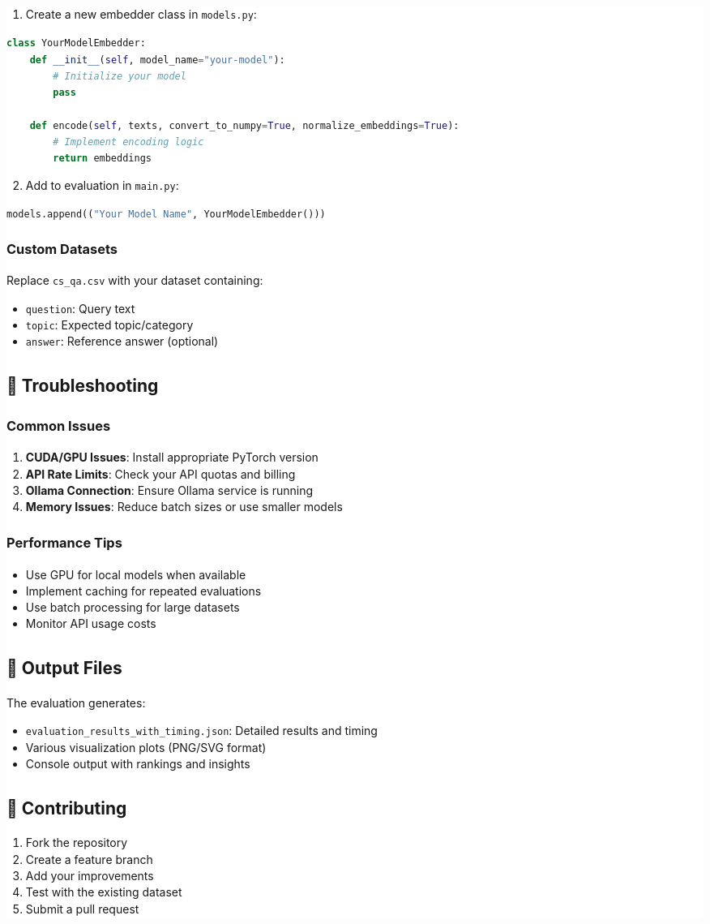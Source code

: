 1. Create a new embedder class in `models.py`:
```python
class YourModelEmbedder:
    def __init__(self, model_name="your-model"):
        # Initialize your model
        pass
    
    def encode(self, texts, convert_to_numpy=True, normalize_embeddings=True):
        # Implement encoding logic
        return embeddings
```

2. Add to evaluation in `main.py`:
```python
models.append(("Your Model Name", YourModelEmbedder()))
```

### Custom Datasets

Replace `cs_qa.csv` with your dataset containing:
- `question`: Query text
- `topic`: Expected topic/category
- `answer`: Reference answer (optional)

## 🚨 Troubleshooting

### Common Issues

1. **CUDA/GPU Issues**: Install appropriate PyTorch version
2. **API Rate Limits**: Check your API quotas and billing
3. **Ollama Connection**: Ensure Ollama service is running
4. **Memory Issues**: Reduce batch sizes or use smaller models

### Performance Tips

- Use GPU for local models when available
- Implement caching for repeated evaluations
- Use batch processing for large datasets
- Monitor API usage costs

## 📄 Output Files

The evaluation generates:
- `evaluation_results_with_timing.json`: Detailed results and timing
- Various visualization plots (PNG/SVG format)
- Console output with rankings and insights

## 🤝 Contributing

1. Fork the repository
2. Create a feature branch
3. Add your improvements
4. Test with the existing dataset
5. Submit a pull request
